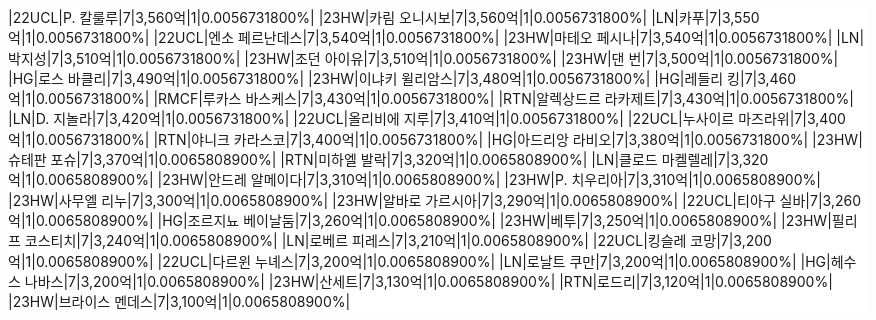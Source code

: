 |22UCL|P. 칼룰루|7|3,560억|1|0.0056731800%|
|23HW|카림 오니시보|7|3,560억|1|0.0056731800%|
|LN|카푸|7|3,550억|1|0.0056731800%|
|22UCL|엔소 페르난데스|7|3,540억|1|0.0056731800%|
|23HW|마테오 페시나|7|3,540억|1|0.0056731800%|
|LN|박지성|7|3,510억|1|0.0056731800%|
|23HW|조던 아이유|7|3,510억|1|0.0056731800%|
|23HW|댄 번|7|3,500억|1|0.0056731800%|
|HG|로스 바클리|7|3,490억|1|0.0056731800%|
|23HW|이냐키 윌리암스|7|3,480억|1|0.0056731800%|
|HG|레들리 킹|7|3,460억|1|0.0056731800%|
|RMCF|루카스 바스케스|7|3,430억|1|0.0056731800%|
|RTN|알렉상드르 라카제트|7|3,430억|1|0.0056731800%|
|LN|D. 지놀라|7|3,420억|1|0.0056731800%|
|22UCL|올리비에 지루|7|3,410억|1|0.0056731800%|
|22UCL|누사이르 마즈라위|7|3,400억|1|0.0056731800%|
|RTN|야니크 카라스코|7|3,400억|1|0.0056731800%|
|HG|아드리앙 라비오|7|3,380억|1|0.0056731800%|
|23HW|슈테판 포슈|7|3,370억|1|0.0065808900%|
|RTN|미하엘 발락|7|3,320억|1|0.0065808900%|
|LN|클로드 마켈렐레|7|3,320억|1|0.0065808900%|
|23HW|안드레 알메이다|7|3,310억|1|0.0065808900%|
|23HW|P. 치우리아|7|3,310억|1|0.0065808900%|
|23HW|사무엘 리누|7|3,300억|1|0.0065808900%|
|23HW|알바로 가르시아|7|3,290억|1|0.0065808900%|
|22UCL|티아구 실바|7|3,260억|1|0.0065808900%|
|HG|조르지뇨 베이날둠|7|3,260억|1|0.0065808900%|
|23HW|베투|7|3,250억|1|0.0065808900%|
|23HW|필리프 코스티치|7|3,240억|1|0.0065808900%|
|LN|로베르 피레스|7|3,210억|1|0.0065808900%|
|22UCL|킹슬레 코망|7|3,200억|1|0.0065808900%|
|22UCL|다르윈 누녜스|7|3,200억|1|0.0065808900%|
|LN|로날트 쿠만|7|3,200억|1|0.0065808900%|
|HG|헤수스 나바스|7|3,200억|1|0.0065808900%|
|23HW|산세트|7|3,130억|1|0.0065808900%|
|RTN|로드리|7|3,120억|1|0.0065808900%|
|23HW|브라이스 멘데스|7|3,100억|1|0.0065808900%|